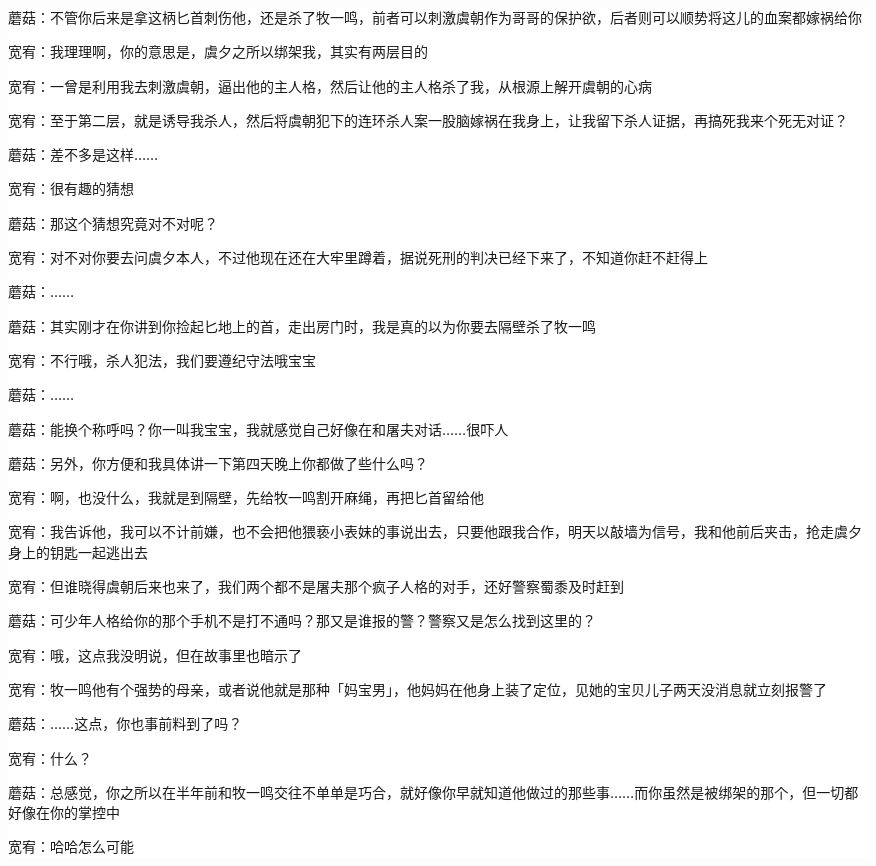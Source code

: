 
蘑菇：不管你后来是拿这柄匕首刺伤他，还是杀了牧一鸣，前者可以刺激虞朝作为哥哥的保护欲，后者则可以顺势将这儿的血案都嫁祸给你


宽宥：我理理啊，你的意思是，虞夕之所以绑架我，其实有两层目的


宽宥：一曾是利用我去刺激虞朝，逼出他的主人格，然后让他的主人格杀了我，从根源上解开虞朝的心病


宽宥：至于第二层，就是诱导我杀人，然后将虞朝犯下的连环杀人案一股脑嫁祸在我身上，让我留下杀人证据，再搞死我来个死无对证？


蘑菇：差不多是这样……


宽宥：很有趣的猜想


蘑菇：那这个猜想究竟对不对呢？


宽宥：对不对你要去问虞夕本人，不过他现在还在大牢里蹲着，据说死刑的判决已经下来了，不知道你赶不赶得上


蘑菇：……


蘑菇：其实刚才在你讲到你捡起匕地上的首，走出房门时，我是真的以为你要去隔壁杀了牧一鸣


宽宥：不行哦，杀人犯法，我们要遵纪守法哦宝宝


蘑菇：……


蘑菇：能换个称呼吗？你一叫我宝宝，我就感觉自己好像在和屠夫对话……很吓人


蘑菇：另外，你方便和我具体讲一下第四天晚上你都做了些什么吗？


宽宥：啊，也没什么，我就是到隔壁，先给牧一鸣割开麻绳，再把匕首留给他


宽宥：我告诉他，我可以不计前嫌，也不会把他猥亵小表妹的事说出去，只要他跟我合作，明天以敲墙为信号，我和他前后夹击，抢走虞夕身上的钥匙一起逃出去


宽宥：但谁晓得虞朝后来也来了，我们两个都不是屠夫那个疯子人格的对手，还好警察蜀黍及时赶到


蘑菇：可少年人格给你的那个手机不是打不通吗？那又是谁报的警？警察又是怎么找到这里的？


宽宥：哦，这点我没明说，但在故事里也暗示了


宽宥：牧一鸣他有个强势的母亲，或者说他就是那种「妈宝男」，他妈妈在他身上装了定位，见她的宝贝儿子两天没消息就立刻报警了


蘑菇：……这点，你也事前料到了吗？


宽宥：什么？


蘑菇：总感觉，你之所以在半年前和牧一鸣交往不单单是巧合，就好像你早就知道他做过的那些事……而你虽然是被绑架的那个，但一切都好像在你的掌控中


宽宥：哈哈怎么可能

